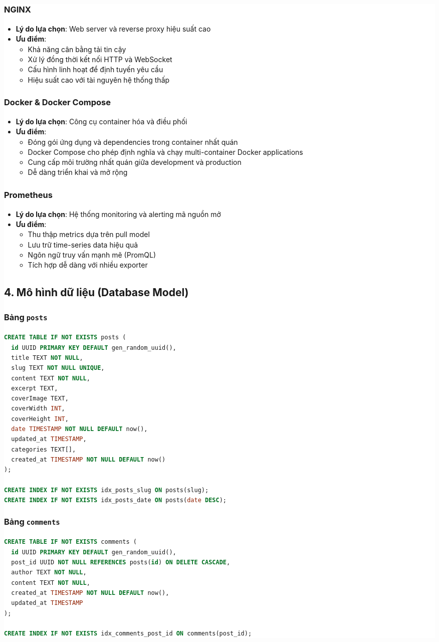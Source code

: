 ### NGINX
- **Lý do lựa chọn**: Web server và reverse proxy hiệu suất cao
- **Ưu điểm**:
  - Khả năng cân bằng tải tin cậy
  - Xử lý đồng thời kết nối HTTP và WebSocket
  - Cấu hình linh hoạt để định tuyến yêu cầu
  - Hiệu suất cao với tài nguyên hệ thống thấp

### Docker & Docker Compose
- **Lý do lựa chọn**: Công cụ container hóa và điều phối
- **Ưu điểm**:
  - Đóng gói ứng dụng và dependencies trong container nhất quán
  - Docker Compose cho phép định nghĩa và chạy multi-container Docker applications
  - Cung cấp môi trường nhất quán giữa development và production
  - Dễ dàng triển khai và mở rộng

### Prometheus
- **Lý do lựa chọn**: Hệ thống monitoring và alerting mã nguồn mở
- **Ưu điểm**:
  - Thu thập metrics dựa trên pull model
  - Lưu trữ time-series data hiệu quả
  - Ngôn ngữ truy vấn mạnh mẽ (PromQL)
  - Tích hợp dễ dàng với nhiều exporter

## 4. Mô hình dữ liệu (Database Model)

### Bảng `posts`
```sql
CREATE TABLE IF NOT EXISTS posts (
  id UUID PRIMARY KEY DEFAULT gen_random_uuid(),
  title TEXT NOT NULL,
  slug TEXT NOT NULL UNIQUE,
  content TEXT NOT NULL,
  excerpt TEXT,
  coverImage TEXT,
  coverWidth INT,
  coverHeight INT,
  date TIMESTAMP NOT NULL DEFAULT now(),
  updated_at TIMESTAMP,
  categories TEXT[],
  created_at TIMESTAMP NOT NULL DEFAULT now()
);

CREATE INDEX IF NOT EXISTS idx_posts_slug ON posts(slug);
CREATE INDEX IF NOT EXISTS idx_posts_date ON posts(date DESC);
```

### Bảng `comments`
```sql
CREATE TABLE IF NOT EXISTS comments (
  id UUID PRIMARY KEY DEFAULT gen_random_uuid(),
  post_id UUID NOT NULL REFERENCES posts(id) ON DELETE CASCADE,
  author TEXT NOT NULL,
  content TEXT NOT NULL,
  created_at TIMESTAMP NOT NULL DEFAULT now(),
  updated_at TIMESTAMP
);

CREATE INDEX IF NOT EXISTS idx_comments_post_id ON comments(post_id);
```
